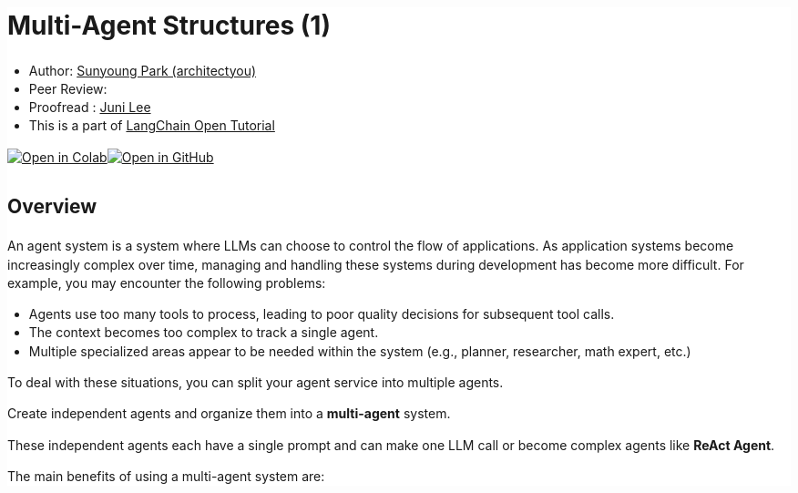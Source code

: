 <style>
.custom {
    background-color: #008d8d;
    color: white;
    padding: 0.25em 0.5em 0.25em 0.5em;
    white-space: pre-wrap;       /* css-3 */
    white-space: -moz-pre-wrap;  /* Mozilla, since 1999 */
    white-space: -pre-wrap;      /* Opera 4-6 */
    white-space: -o-pre-wrap;    /* Opera 7 */
    word-wrap: break-word;
}

pre {
    background-color: #027c7c;
    padding-left: 0.5em;
}

</style>

# Multi-Agent Structures (1)

- Author: [Sunyoung Park (architectyou)](https://github.com/architectyou)
- Peer Review:
- Proofread  : [Juni Lee](https://www.linkedin.com/in/ee-juni)
- This is a part of [LangChain Open Tutorial](https://github.com/LangChain-OpenTutorial/LangChain-OpenTutorial)

[![Open in Colab](https://colab.research.google.com/assets/colab-badge.svg)](https://colab.research.google.com/github/LangChain-OpenTutorial/LangChain-OpenTutorial/blob/main/17-LangGraph/02-Structures/08-LangGraph-Multi-Agent-Structures-01.ipynb)[![Open in GitHub](https://img.shields.io/badge/Open%20in%20GitHub-181717?style=flat-square&logo=github&logoColor=white)](https://github.com/LangChain-OpenTutorial/LangChain-OpenTutorial/blob/main/17-LangGraph/02-Structures/08-LangGraph-Multi-Agent-Structures-01.ipynb)
## Overview

An agent system is a system where LLMs can choose to control the flow of applications. As application systems become increasingly complex over time, managing and handling these systems during development has become more difficult. For example, you may encounter the following problems:

- Agents use too many tools to process, leading to poor quality decisions for subsequent tool calls.
- The context becomes too complex to track a single agent.
- Multiple specialized areas appear to be needed within the system (e.g., planner, researcher, math expert, etc.)

To deal with these situations, you can split your agent service into multiple agents.

Create independent agents and organize them into a **multi-agent** system.

These independent agents each have a single prompt and can make one LLM call or become complex agents like **ReAct Agent**.

The main benefits of using a multi-agent system are:
